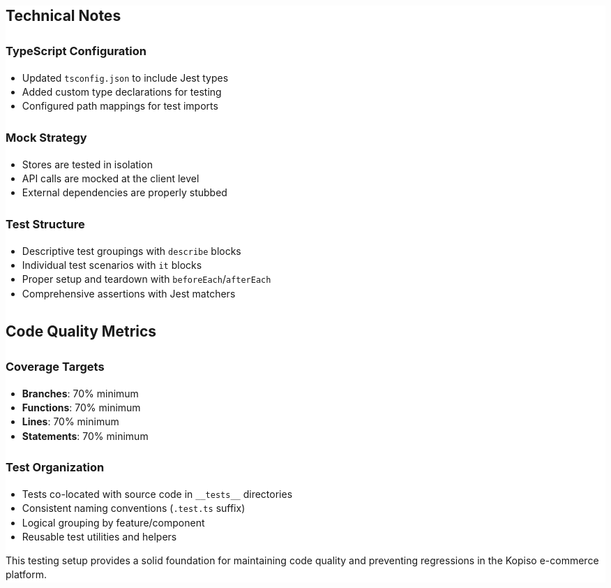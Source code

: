 ## Technical Notes

### TypeScript Configuration
- Updated `tsconfig.json` to include Jest types
- Added custom type declarations for testing
- Configured path mappings for test imports

### Mock Strategy
- Stores are tested in isolation
- API calls are mocked at the client level
- External dependencies are properly stubbed

### Test Structure
- Descriptive test groupings with `describe` blocks
- Individual test scenarios with `it` blocks
- Proper setup and teardown with `beforeEach`/`afterEach`
- Comprehensive assertions with Jest matchers

## Code Quality Metrics

### Coverage Targets
- **Branches**: 70% minimum
- **Functions**: 70% minimum
- **Lines**: 70% minimum
- **Statements**: 70% minimum

### Test Organization
- Tests co-located with source code in `__tests__` directories
- Consistent naming conventions (`.test.ts` suffix)
- Logical grouping by feature/component
- Reusable test utilities and helpers

This testing setup provides a solid foundation for maintaining code quality and preventing regressions in the Kopiso e-commerce platform.